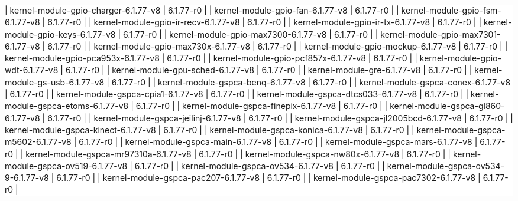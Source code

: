 | kernel-module-gpio-charger-6.1.77-v8 | 6.1.77-r0 |
| kernel-module-gpio-fan-6.1.77-v8 | 6.1.77-r0 |
| kernel-module-gpio-fsm-6.1.77-v8 | 6.1.77-r0 |
| kernel-module-gpio-ir-recv-6.1.77-v8 | 6.1.77-r0 |
| kernel-module-gpio-ir-tx-6.1.77-v8 | 6.1.77-r0 |
| kernel-module-gpio-keys-6.1.77-v8 | 6.1.77-r0 |
| kernel-module-gpio-max7300-6.1.77-v8 | 6.1.77-r0 |
| kernel-module-gpio-max7301-6.1.77-v8 | 6.1.77-r0 |
| kernel-module-gpio-max730x-6.1.77-v8 | 6.1.77-r0 |
| kernel-module-gpio-mockup-6.1.77-v8 | 6.1.77-r0 |
| kernel-module-gpio-pca953x-6.1.77-v8 | 6.1.77-r0 |
| kernel-module-gpio-pcf857x-6.1.77-v8 | 6.1.77-r0 |
| kernel-module-gpio-wdt-6.1.77-v8 | 6.1.77-r0 |
| kernel-module-gpu-sched-6.1.77-v8 | 6.1.77-r0 |
| kernel-module-gre-6.1.77-v8 | 6.1.77-r0 |
| kernel-module-gs-usb-6.1.77-v8 | 6.1.77-r0 |
| kernel-module-gspca-benq-6.1.77-v8 | 6.1.77-r0 |
| kernel-module-gspca-conex-6.1.77-v8 | 6.1.77-r0 |
| kernel-module-gspca-cpia1-6.1.77-v8 | 6.1.77-r0 |
| kernel-module-gspca-dtcs033-6.1.77-v8 | 6.1.77-r0 |
| kernel-module-gspca-etoms-6.1.77-v8 | 6.1.77-r0 |
| kernel-module-gspca-finepix-6.1.77-v8 | 6.1.77-r0 |
| kernel-module-gspca-gl860-6.1.77-v8 | 6.1.77-r0 |
| kernel-module-gspca-jeilinj-6.1.77-v8 | 6.1.77-r0 |
| kernel-module-gspca-jl2005bcd-6.1.77-v8 | 6.1.77-r0 |
| kernel-module-gspca-kinect-6.1.77-v8 | 6.1.77-r0 |
| kernel-module-gspca-konica-6.1.77-v8 | 6.1.77-r0 |
| kernel-module-gspca-m5602-6.1.77-v8 | 6.1.77-r0 |
| kernel-module-gspca-main-6.1.77-v8 | 6.1.77-r0 |
| kernel-module-gspca-mars-6.1.77-v8 | 6.1.77-r0 |
| kernel-module-gspca-mr97310a-6.1.77-v8 | 6.1.77-r0 |
| kernel-module-gspca-nw80x-6.1.77-v8 | 6.1.77-r0 |
| kernel-module-gspca-ov519-6.1.77-v8 | 6.1.77-r0 |
| kernel-module-gspca-ov534-6.1.77-v8 | 6.1.77-r0 |
| kernel-module-gspca-ov534-9-6.1.77-v8 | 6.1.77-r0 |
| kernel-module-gspca-pac207-6.1.77-v8 | 6.1.77-r0 |
| kernel-module-gspca-pac7302-6.1.77-v8 | 6.1.77-r0 |
